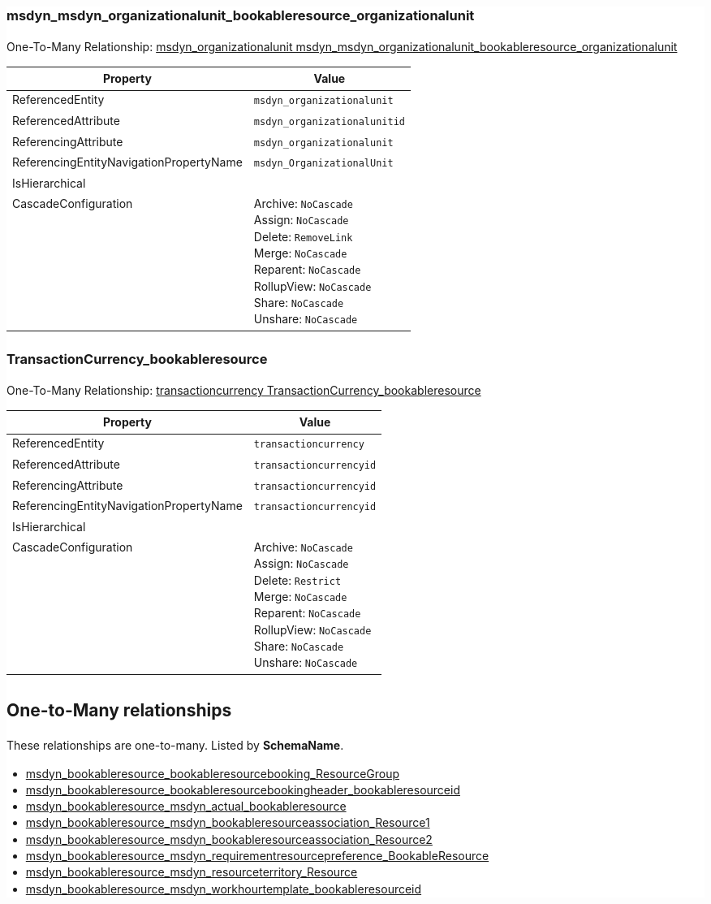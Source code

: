 ### <a name="BKMK_msdyn_msdyn_organizationalunit_bookableresource_organizationalunit"></a> msdyn_msdyn_organizationalunit_bookableresource_organizationalunit

One-To-Many Relationship: [msdyn_organizationalunit msdyn_msdyn_organizationalunit_bookableresource_organizationalunit](msdyn_organizationalunit.md#BKMK_msdyn_msdyn_organizationalunit_bookableresource_organizationalunit)

|Property|Value|
|---|---|
|ReferencedEntity|`msdyn_organizationalunit`|
|ReferencedAttribute|`msdyn_organizationalunitid`|
|ReferencingAttribute|`msdyn_organizationalunit`|
|ReferencingEntityNavigationPropertyName|`msdyn_OrganizationalUnit`|
|IsHierarchical||
|CascadeConfiguration|Archive: `NoCascade`<br />Assign: `NoCascade`<br />Delete: `RemoveLink`<br />Merge: `NoCascade`<br />Reparent: `NoCascade`<br />RollupView: `NoCascade`<br />Share: `NoCascade`<br />Unshare: `NoCascade`|

### <a name="BKMK_TransactionCurrency_bookableresource"></a> TransactionCurrency_bookableresource

One-To-Many Relationship: [transactioncurrency TransactionCurrency_bookableresource](transactioncurrency.md#BKMK_TransactionCurrency_bookableresource)

|Property|Value|
|---|---|
|ReferencedEntity|`transactioncurrency`|
|ReferencedAttribute|`transactioncurrencyid`|
|ReferencingAttribute|`transactioncurrencyid`|
|ReferencingEntityNavigationPropertyName|`transactioncurrencyid`|
|IsHierarchical||
|CascadeConfiguration|Archive: `NoCascade`<br />Assign: `NoCascade`<br />Delete: `Restrict`<br />Merge: `NoCascade`<br />Reparent: `NoCascade`<br />RollupView: `NoCascade`<br />Share: `NoCascade`<br />Unshare: `NoCascade`|


## One-to-Many relationships

These relationships are one-to-many. Listed by **SchemaName**.

- [msdyn_bookableresource_bookableresourcebooking_ResourceGroup](#BKMK_msdyn_bookableresource_bookableresourcebooking_ResourceGroup)
- [msdyn_bookableresource_bookableresourcebookingheader_bookableresourceid](#BKMK_msdyn_bookableresource_bookableresourcebookingheader_bookableresourceid)
- [msdyn_bookableresource_msdyn_actual_bookableresource](#BKMK_msdyn_bookableresource_msdyn_actual_bookableresource)
- [msdyn_bookableresource_msdyn_bookableresourceassociation_Resource1](#BKMK_msdyn_bookableresource_msdyn_bookableresourceassociation_Resource1)
- [msdyn_bookableresource_msdyn_bookableresourceassociation_Resource2](#BKMK_msdyn_bookableresource_msdyn_bookableresourceassociation_Resource2)
- [msdyn_bookableresource_msdyn_requirementresourcepreference_BookableResource](#BKMK_msdyn_bookableresource_msdyn_requirementresourcepreference_BookableResource)
- [msdyn_bookableresource_msdyn_resourceterritory_Resource](#BKMK_msdyn_bookableresource_msdyn_resourceterritory_Resource)
- [msdyn_bookableresource_msdyn_workhourtemplate_bookableresourceid](#BKMK_msdyn_bookableresource_msdyn_workhourtemplate_bookableresourceid)

